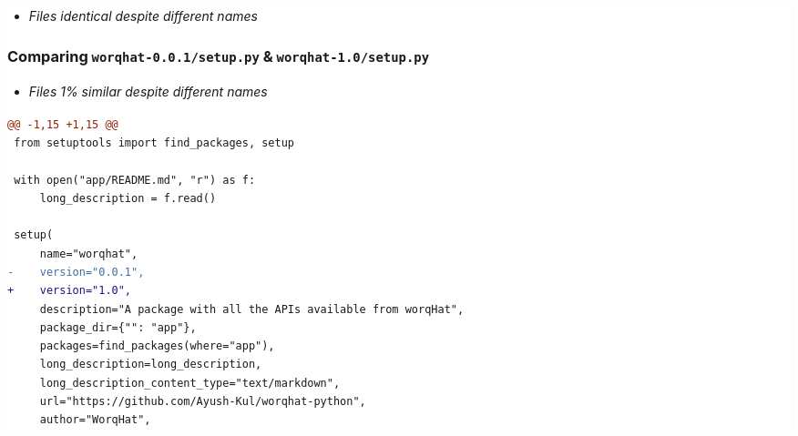  * *Files identical despite different names*

### Comparing `worqhat-0.0.1/setup.py` & `worqhat-1.0/setup.py`

 * *Files 1% similar despite different names*

```diff
@@ -1,15 +1,15 @@
 from setuptools import find_packages, setup
 
 with open("app/README.md", "r") as f:
     long_description = f.read()
 
 setup(
     name="worqhat",
-    version="0.0.1",
+    version="1.0",
     description="A package with all the APIs available from worqHat",
     package_dir={"": "app"},
     packages=find_packages(where="app"),
     long_description=long_description,
     long_description_content_type="text/markdown",
     url="https://github.com/Ayush-Kul/worqhat-python",
     author="WorqHat",
```

